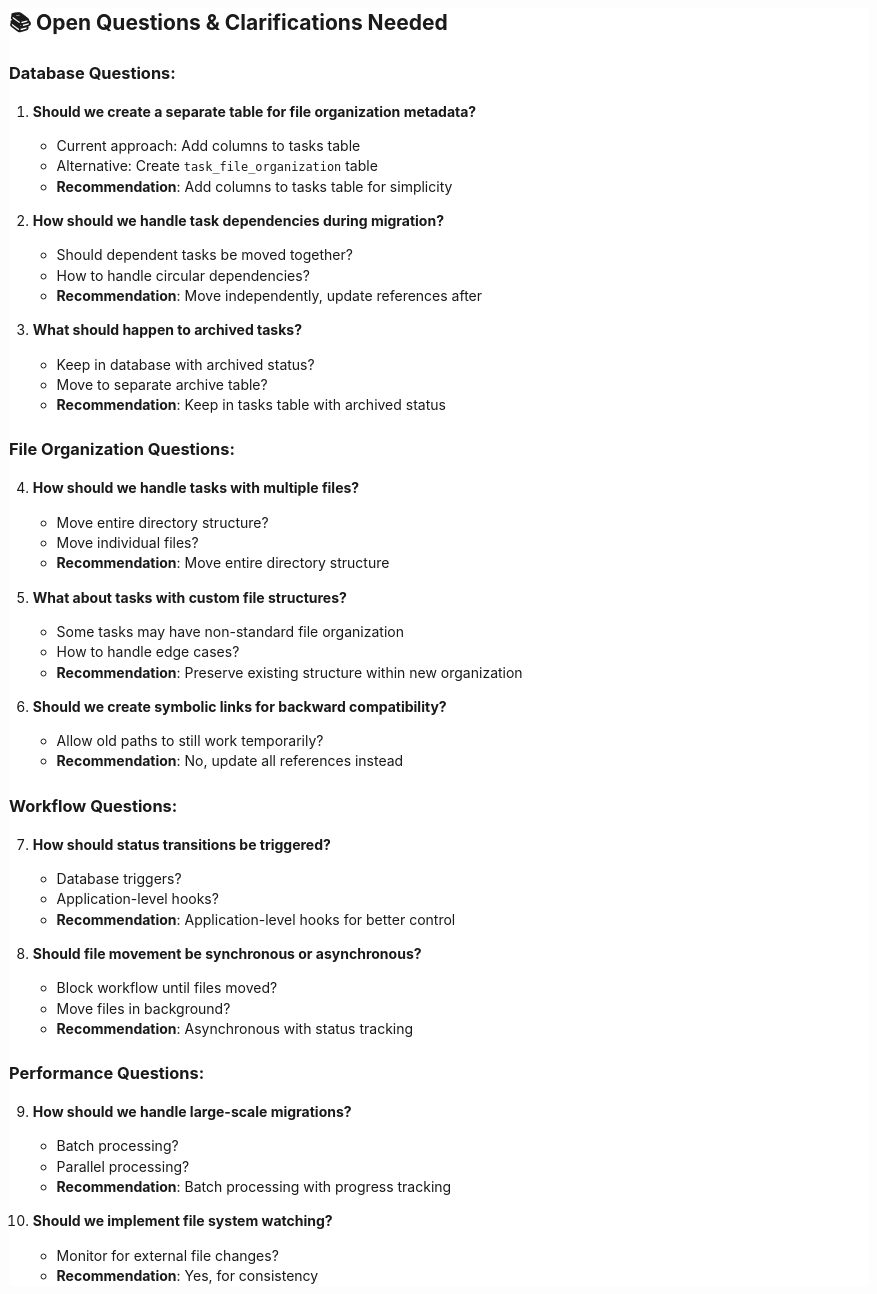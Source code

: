 ## 📚 Open Questions & Clarifications Needed

### Database Questions:
1. **Should we create a separate table for file organization metadata?**
   - Current approach: Add columns to tasks table
   - Alternative: Create `task_file_organization` table
   - **Recommendation**: Add columns to tasks table for simplicity

2. **How should we handle task dependencies during migration?**
   - Should dependent tasks be moved together?
   - How to handle circular dependencies?
   - **Recommendation**: Move independently, update references after

3. **What should happen to archived tasks?**
   - Keep in database with archived status?
   - Move to separate archive table?
   - **Recommendation**: Keep in tasks table with archived status

### File Organization Questions:
4. **How should we handle tasks with multiple files?**
   - Move entire directory structure?
   - Move individual files?
   - **Recommendation**: Move entire directory structure

5. **What about tasks with custom file structures?**
   - Some tasks may have non-standard file organization
   - How to handle edge cases?
   - **Recommendation**: Preserve existing structure within new organization

6. **Should we create symbolic links for backward compatibility?**
   - Allow old paths to still work temporarily?
   - **Recommendation**: No, update all references instead

### Workflow Questions:
7. **How should status transitions be triggered?**
   - Database triggers?
   - Application-level hooks?
   - **Recommendation**: Application-level hooks for better control

8. **Should file movement be synchronous or asynchronous?**
   - Block workflow until files moved?
   - Move files in background?
   - **Recommendation**: Asynchronous with status tracking

### Performance Questions:
9. **How should we handle large-scale migrations?**
   - Batch processing?
   - Parallel processing?
   - **Recommendation**: Batch processing with progress tracking

10. **Should we implement file system watching?**
    - Monitor for external file changes?
    - **Recommendation**: Yes, for consistency
